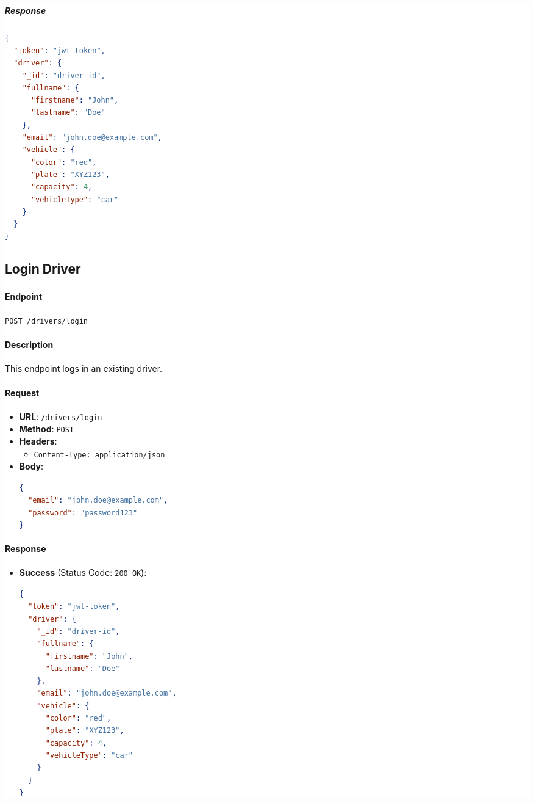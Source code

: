```bash
```

##### Response
```json
{
  "token": "jwt-token",
  "driver": {
    "_id": "driver-id",
    "fullname": {
      "firstname": "John",
      "lastname": "Doe"
    },
    "email": "john.doe@example.com",
    "vehicle": {
      "color": "red",
      "plate": "XYZ123",
      "capacity": 4,
      "vehicleType": "car"
    }
  }
}
```

## Login Driver

#### Endpoint
`POST /drivers/login`

#### Description
This endpoint logs in an existing driver.

#### Request
- **URL**: `/drivers/login`
- **Method**: `POST`
- **Headers**: 
  - `Content-Type: application/json`
- **Body**:
  ```json
  {
    "email": "john.doe@example.com",
    "password": "password123"
  }
  ```

#### Response
- **Success** (Status Code: `200 OK`):
  ```json
  {
    "token": "jwt-token",
    "driver": {
      "_id": "driver-id",
      "fullname": {
        "firstname": "John",
        "lastname": "Doe"
      },
      "email": "john.doe@example.com",
      "vehicle": {
        "color": "red",
        "plate": "XYZ123",
        "capacity": 4,
        "vehicleType": "car"
      }
    }
  }
  ```